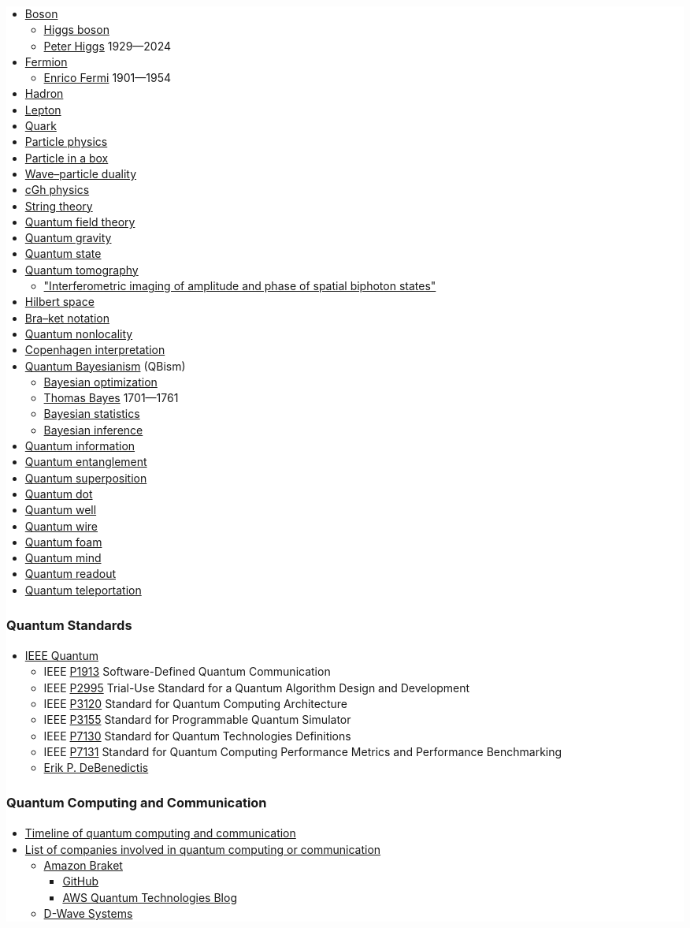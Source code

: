   * [Boson](https://en.wikipedia.org/wiki/Boson)
    * [Higgs boson](https://en.wikipedia.org/wiki/Higgs_boson)
    * [Peter Higgs](https://en.wikipedia.org/wiki/Peter_Higgs) 1929&mdash;2024
  * [Fermion](https://en.wikipedia.org/wiki/Fermion)
    * [Enrico Fermi](https://en.wikipedia.org/wiki/Enrico_Fermi) 1901&mdash;1954
  * [Hadron](https://en.wikipedia.org/wiki/Hadron)
  * [Lepton](https://en.wikipedia.org/wiki/Lepton)
  * [Quark](https://en.wikipedia.org/wiki/Quark)
* [Particle physics](https://en.wikipedia.org/wiki/Particle_physics)
* [Particle in a box](https://en.wikipedia.org/wiki/Particle_in_a_box)
* [Wave–particle duality](https://en.wikipedia.org/wiki/Wave%E2%80%93particle_duality)
* [cGh physics](https://en.wikipedia.org/wiki/CGh_physics)
* [String theory](https://en.wikipedia.org/wiki/String_theory)
* [Quantum field theory](https://en.wikipedia.org/wiki/Quantum_field_theory)
* [Quantum gravity](https://en.wikipedia.org/wiki/Quantum_gravity)
* [Quantum state](https://en.wikipedia.org/wiki/Quantum_state)
* [Quantum tomography](https://en.wikipedia.org/wiki/Quantum_tomography)
  * ["Interferometric imaging of amplitude and phase of spatial biphoton states"](https://www.nature.com/articles/s41566-023-01272-3)
* [Hilbert space](https://en.wikipedia.org/wiki/Hilbert_space)
* [Bra–ket notation](https://en.wikipedia.org/wiki/Bra%E2%80%93ket_notation)
* [Quantum nonlocality](https://en.wikipedia.org/wiki/Quantum_nonlocality)
* [Copenhagen interpretation](https://en.wikipedia.org/wiki/Copenhagen_interpretation)
* [Quantum Bayesianism](https://en.wikipedia.org/wiki/Quantum_Bayesianism) (QBism)
  * [Bayesian optimization](https://en.wikipedia.org/wiki/Bayesian_optimization)
  * [Thomas Bayes](https://en.wikipedia.org/wiki/Thomas_Bayes) 1701&mdash;1761
  * [Bayesian statistics](https://en.wikipedia.org/wiki/Bayesian_statistics)
  * [Bayesian inference](https://en.wikipedia.org/wiki/Bayesian_inference)
* [Quantum information](https://en.wikipedia.org/wiki/Quantum_information)
* [Quantum entanglement](https://en.wikipedia.org/wiki/Quantum_entanglement)
* [Quantum superposition](https://en.wikipedia.org/wiki/Quantum_superposition)
* [Quantum dot](https://en.wikipedia.org/wiki/Quantum_dot)
* [Quantum well](https://en.wikipedia.org/wiki/Quantum_well)
* [Quantum wire](https://en.wikipedia.org/wiki/Quantum_wire)
* [Quantum foam](https://en.wikipedia.org/wiki/Quantum_foam)
* [Quantum mind](https://en.wikipedia.org/wiki/Quantum_mind)
* [Quantum readout](https://en.wikipedia.org/wiki/Quantum_readout)
* [Quantum teleportation](https://en.wikipedia.org/wiki/Quantum_teleportation)
### Quantum Standards
* [IEEE Quantum](https://quantum.ieee.org/)
  * IEEE [P1913](https://standards.ieee.org/ieee/1913/6720/) Software-Defined Quantum Communication
  * IEEE [P2995](https://standards.ieee.org/ieee/2995/10633/) Trial-Use Standard for a Quantum Algorithm Design and Development
  * IEEE [P3120](https://standards.ieee.org/ieee/3120/10751/) Standard for Quantum Computing Architecture
  * IEEE [P3155](https://standards.ieee.org/ieee/3155/10845/) Standard for Programmable Quantum Simulator
  * IEEE [P7130](https://standards.ieee.org/ieee/7130/10680/) Standard for Quantum Technologies Definitions
  * IEEE [P7131](https://standards.ieee.org/ieee/7131/10681/) Standard for Quantum Computing Performance Metrics and Performance Benchmarking
  * [Erik P. DeBenedictis](https://debenedictis.org/erik/)
### Quantum Computing and Communication
* [Timeline of quantum computing and communication](https://en.wikipedia.org/wiki/Timeline_of_quantum_computing_and_communication)
* [List of companies involved in quantum computing or communication](https://en.wikipedia.org/wiki/List_of_companies_involved_in_quantum_computing_or_communication)
  * [Amazon Braket](https://aws.amazon.com/braket/)
    * [GitHub](https://github.com/amazon-braket/amazon-braket-examples)
    * [AWS Quantum Technologies Blog](https://aws.amazon.com/blogs/quantum-computing/)
  * [D-Wave Systems](https://en.wikipedia.org/wiki/D-Wave_Systems)